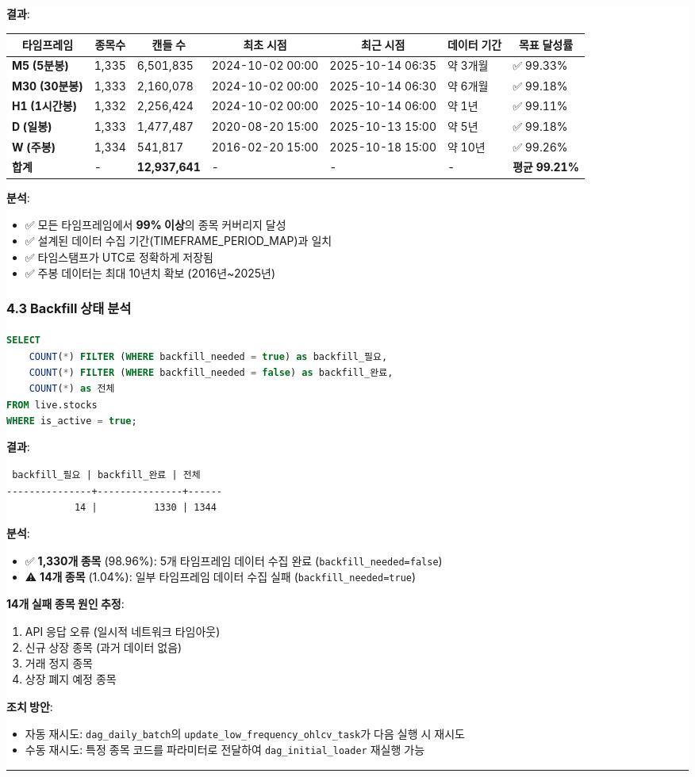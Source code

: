 **결과**:

| 타임프레임 | 종목수 | 캔들 수 | 최초 시점 | 최근 시점 | 데이터 기간 | 목표 달성률 |
|------------|--------|---------|-----------|-----------|-------------|-------------|
| **M5 (5분봉)** | 1,335 | 6,501,835 | 2024-10-02 00:00 | 2025-10-14 06:35 | 약 3개월 | ✅ 99.33% |
| **M30 (30분봉)** | 1,333 | 2,160,078 | 2024-10-02 00:00 | 2025-10-14 06:30 | 약 6개월 | ✅ 99.18% |
| **H1 (1시간봉)** | 1,332 | 2,256,424 | 2024-10-02 00:00 | 2025-10-14 06:00 | 약 1년 | ✅ 99.11% |
| **D (일봉)** | 1,333 | 1,477,487 | 2020-08-20 15:00 | 2025-10-13 15:00 | 약 5년 | ✅ 99.18% |
| **W (주봉)** | 1,334 | 541,817 | 2016-02-20 15:00 | 2025-10-18 15:00 | 약 10년 | ✅ 99.26% |
| **합계** | - | **12,937,641** | - | - | - | **평균 99.21%** |

**분석**:
- ✅ 모든 타임프레임에서 **99% 이상**의 종목 커버리지 달성
- ✅ 설계된 데이터 수집 기간(TIMEFRAME_PERIOD_MAP)과 일치
- ✅ 타임스탬프가 UTC로 정확하게 저장됨
- ✅ 주봉 데이터는 최대 10년치 확보 (2016년~2025년)

### 4.3 Backfill 상태 분석

```sql
SELECT 
    COUNT(*) FILTER (WHERE backfill_needed = true) as backfill_필요,
    COUNT(*) FILTER (WHERE backfill_needed = false) as backfill_완료,
    COUNT(*) as 전체
FROM live.stocks
WHERE is_active = true;
```

**결과**:
```
 backfill_필요 | backfill_완료 | 전체
---------------+---------------+------
            14 |          1330 | 1344
```

**분석**:
- ✅ **1,330개 종목** (98.96%): 5개 타임프레임 데이터 수집 완료 (`backfill_needed=false`)
- ⚠️ **14개 종목** (1.04%): 일부 타임프레임 데이터 수집 실패 (`backfill_needed=true`)

**14개 실패 종목 원인 추정**:
1. API 응답 오류 (일시적 네트워크 타임아웃)
2. 신규 상장 종목 (과거 데이터 없음)
3. 거래 정지 종목
4. 상장 폐지 예정 종목

**조치 방안**:
- 자동 재시도: `dag_daily_batch`의 `update_low_frequency_ohlcv_task`가 다음 실행 시 재시도
- 수동 재시도: 특정 종목 코드를 파라미터로 전달하여 `dag_initial_loader` 재실행 가능

---
